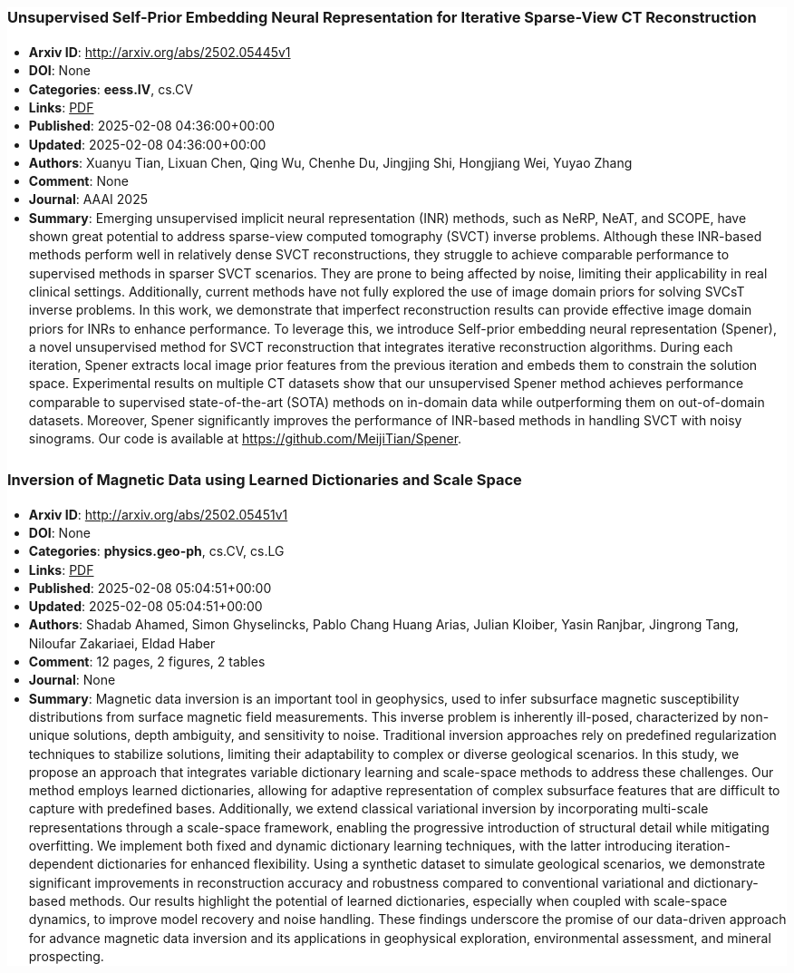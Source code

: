 

### Unsupervised Self-Prior Embedding Neural Representation for Iterative Sparse-View CT Reconstruction
- **Arxiv ID**: http://arxiv.org/abs/2502.05445v1
- **DOI**: None
- **Categories**: **eess.IV**, cs.CV
- **Links**: [PDF](http://arxiv.org/pdf/2502.05445v1)
- **Published**: 2025-02-08 04:36:00+00:00
- **Updated**: 2025-02-08 04:36:00+00:00
- **Authors**: Xuanyu Tian, Lixuan Chen, Qing Wu, Chenhe Du, Jingjing Shi, Hongjiang Wei, Yuyao Zhang
- **Comment**: None
- **Journal**: AAAI 2025
- **Summary**: Emerging unsupervised implicit neural representation (INR) methods, such as NeRP, NeAT, and SCOPE, have shown great potential to address sparse-view computed tomography (SVCT) inverse problems. Although these INR-based methods perform well in relatively dense SVCT reconstructions, they struggle to achieve comparable performance to supervised methods in sparser SVCT scenarios. They are prone to being affected by noise, limiting their applicability in real clinical settings. Additionally, current methods have not fully explored the use of image domain priors for solving SVCsT inverse problems. In this work, we demonstrate that imperfect reconstruction results can provide effective image domain priors for INRs to enhance performance. To leverage this, we introduce Self-prior embedding neural representation (Spener), a novel unsupervised method for SVCT reconstruction that integrates iterative reconstruction algorithms. During each iteration, Spener extracts local image prior features from the previous iteration and embeds them to constrain the solution space. Experimental results on multiple CT datasets show that our unsupervised Spener method achieves performance comparable to supervised state-of-the-art (SOTA) methods on in-domain data while outperforming them on out-of-domain datasets. Moreover, Spener significantly improves the performance of INR-based methods in handling SVCT with noisy sinograms. Our code is available at https://github.com/MeijiTian/Spener.



### Inversion of Magnetic Data using Learned Dictionaries and Scale Space
- **Arxiv ID**: http://arxiv.org/abs/2502.05451v1
- **DOI**: None
- **Categories**: **physics.geo-ph**, cs.CV, cs.LG
- **Links**: [PDF](http://arxiv.org/pdf/2502.05451v1)
- **Published**: 2025-02-08 05:04:51+00:00
- **Updated**: 2025-02-08 05:04:51+00:00
- **Authors**: Shadab Ahamed, Simon Ghyselincks, Pablo Chang Huang Arias, Julian Kloiber, Yasin Ranjbar, Jingrong Tang, Niloufar Zakariaei, Eldad Haber
- **Comment**: 12 pages, 2 figures, 2 tables
- **Journal**: None
- **Summary**: Magnetic data inversion is an important tool in geophysics, used to infer subsurface magnetic susceptibility distributions from surface magnetic field measurements. This inverse problem is inherently ill-posed, characterized by non-unique solutions, depth ambiguity, and sensitivity to noise. Traditional inversion approaches rely on predefined regularization techniques to stabilize solutions, limiting their adaptability to complex or diverse geological scenarios. In this study, we propose an approach that integrates variable dictionary learning and scale-space methods to address these challenges. Our method employs learned dictionaries, allowing for adaptive representation of complex subsurface features that are difficult to capture with predefined bases. Additionally, we extend classical variational inversion by incorporating multi-scale representations through a scale-space framework, enabling the progressive introduction of structural detail while mitigating overfitting. We implement both fixed and dynamic dictionary learning techniques, with the latter introducing iteration-dependent dictionaries for enhanced flexibility. Using a synthetic dataset to simulate geological scenarios, we demonstrate significant improvements in reconstruction accuracy and robustness compared to conventional variational and dictionary-based methods. Our results highlight the potential of learned dictionaries, especially when coupled with scale-space dynamics, to improve model recovery and noise handling. These findings underscore the promise of our data-driven approach for advance magnetic data inversion and its applications in geophysical exploration, environmental assessment, and mineral prospecting.
